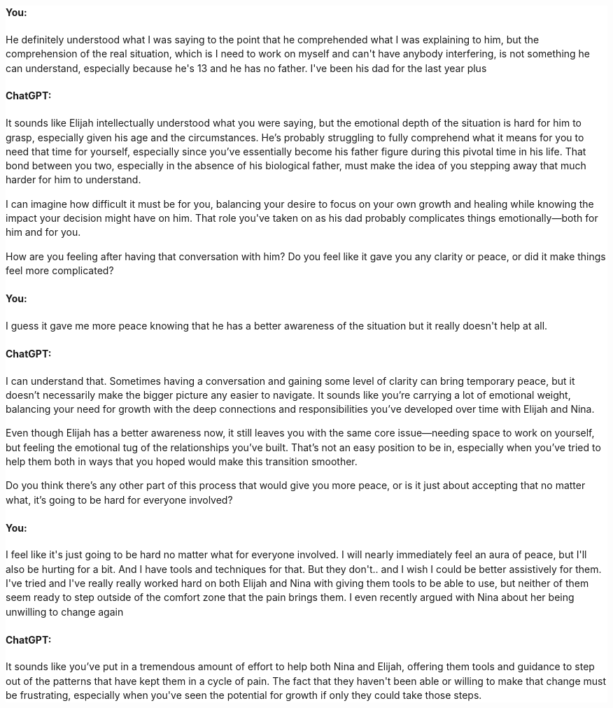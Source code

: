 
#### You:
He definitely understood what I was saying to the point that he comprehended what I was explaining to him, but the comprehension of the real situation, which is I need to work on myself and can't have anybody interfering, is not something he can understand, especially because he's 13 and he has no father. I've been his dad for the last year plus

#### ChatGPT:
It sounds like Elijah intellectually understood what you were saying, but the emotional depth of the situation is hard for him to grasp, especially given his age and the circumstances. He’s probably struggling to fully comprehend what it means for you to need that time for yourself, especially since you’ve essentially become his father figure during this pivotal time in his life. That bond between you two, especially in the absence of his biological father, must make the idea of you stepping away that much harder for him to understand.

I can imagine how difficult it must be for you, balancing your desire to focus on your own growth and healing while knowing the impact your decision might have on him. That role you've taken on as his dad probably complicates things emotionally—both for him and for you.

How are you feeling after having that conversation with him? Do you feel like it gave you any clarity or peace, or did it make things feel more complicated?


#### You:
I guess it gave me more peace knowing that he has a better awareness of the situation but it really doesn't help at all. 

#### ChatGPT:
I can understand that. Sometimes having a conversation and gaining some level of clarity can bring temporary peace, but it doesn’t necessarily make the bigger picture any easier to navigate. It sounds like you’re carrying a lot of emotional weight, balancing your need for growth with the deep connections and responsibilities you’ve developed over time with Elijah and Nina.

Even though Elijah has a better awareness now, it still leaves you with the same core issue—needing space to work on yourself, but feeling the emotional tug of the relationships you’ve built. That’s not an easy position to be in, especially when you’ve tried to help them both in ways that you hoped would make this transition smoother.

Do you think there’s any other part of this process that would give you more peace, or is it just about accepting that no matter what, it’s going to be hard for everyone involved?


#### You:
I feel like it's just going to be hard no matter what for everyone involved. I will nearly immediately feel an aura of peace, but I'll also be hurting for a bit. And I have tools and techniques for that. But they don't.. and I wish I could be better assistively for them. I've tried and I've really really worked hard on both Elijah and Nina with giving them tools to be able to use, but neither of them seem ready to step outside of the comfort zone that the pain brings them. I even recently argued with Nina about her being unwilling to change again

#### ChatGPT:
It sounds like you’ve put in a tremendous amount of effort to help both Nina and Elijah, offering them tools and guidance to step out of the patterns that have kept them in a cycle of pain. The fact that they haven't been able or willing to make that change must be frustrating, especially when you've seen the potential for growth if only they could take those steps.
